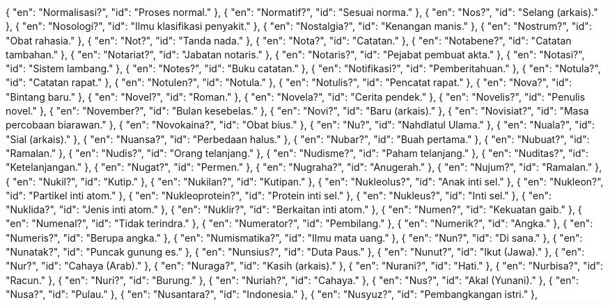   { "en": "Normalisasi?", "id": "Proses normal." },
  { "en": "Normatif?", "id": "Sesuai norma." },
  { "en": "Nos?", "id": "Selang (arkais)." },
  { "en": "Nosologi?", "id": "Ilmu klasifikasi penyakit." },
  { "en": "Nostalgia?", "id": "Kenangan manis." },
  { "en": "Nostrum?", "id": "Obat rahasia." },
  { "en": "Not?", "id": "Tanda nada." },
  { "en": "Nota?", "id": "Catatan." },
  { "en": "Notabene?", "id": "Catatan tambahan." },
  { "en": "Notariat?", "id": "Jabatan notaris." },
  { "en": "Notaris?", "id": "Pejabat pembuat akta." },
  { "en": "Notasi?", "id": "Sistem lambang." },
  { "en": "Notes?", "id": "Buku catatan." },
  { "en": "Notifikasi?", "id": "Pemberitahuan." },
  { "en": "Notula?", "id": "Catatan rapat." },
  { "en": "Notulen?", "id": "Notula." },
  { "en": "Notulis?", "id": "Pencatat rapat." },
  { "en": "Nova?", "id": "Bintang baru." },
  { "en": "Novel?", "id": "Roman." },
  { "en": "Novela?", "id": "Cerita pendek." },
  { "en": "Novelis?", "id": "Penulis novel." },
  { "en": "November?", "id": "Bulan kesebelas." },
  { "en": "Novi?", "id": "Baru (arkais)." },
  { "en": "Novisiat?", "id": "Masa percobaan biarawan." },
  { "en": "Novokaina?", "id": "Obat bius." },
  { "en": "Nu?", "id": "Nahdlatul Ulama." },
  { "en": "Nuala?", "id": "Sial (arkais)." },
  { "en": "Nuansa?", "id": "Perbedaan halus." },
  { "en": "Nubar?", "id": "Buah pertama." },
  { "en": "Nubuat?", "id": "Ramalan." },
  { "en": "Nudis?", "id": "Orang telanjang." },
  { "en": "Nudisme?", "id": "Paham telanjang." },
  { "en": "Nuditas?", "id": "Ketelanjangan." },
  { "en": "Nugat?", "id": "Permen." },
  { "en": "Nugraha?", "id": "Anugerah." },
  { "en": "Nujum?", "id": "Ramalan." },
  { "en": "Nukil?", "id": "Kutip." },
  { "en": "Nukilan?", "id": "Kutipan." },
  { "en": "Nukleolus?", "id": "Anak inti sel." },
  { "en": "Nukleon?", "id": "Partikel inti atom." },
  { "en": "Nukleoprotein?", "id": "Protein inti sel." },
  { "en": "Nukleus?", "id": "Inti sel." },
  { "en": "Nuklida?", "id": "Jenis inti atom." },
  { "en": "Nuklir?", "id": "Berkaitan inti atom." },
  { "en": "Numen?", "id": "Kekuatan gaib." },
  { "en": "Numenal?", "id": "Tidak terindra." },
  { "en": "Numerator?", "id": "Pembilang." },
  { "en": "Numerik?", "id": "Angka." },
  { "en": "Numeris?", "id": "Berupa angka." },
  { "en": "Numismatika?", "id": "Ilmu mata uang." },
  { "en": "Nun?", "id": "Di sana." },
  { "en": "Nunatak?", "id": "Puncak gunung es." },
  { "en": "Nunsius?", "id": "Duta Paus." },
  { "en": "Nunut?", "id": "Ikut (Jawa)." },
  { "en": "Nur?", "id": "Cahaya (Arab)." },
  { "en": "Nuraga?", "id": "Kasih (arkais)." },
  { "en": "Nurani?", "id": "Hati." },
  { "en": "Nurbisa?", "id": "Racun." },
  { "en": "Nuri?", "id": "Burung." },
  { "en": "Nuriah?", "id": "Cahaya." },
  { "en": "Nus?", "id": "Akal (Yunani)." },
  { "en": "Nusa?", "id": "Pulau." },
  { "en": "Nusantara?", "id": "Indonesia." },
  { "en": "Nusyuz?", "id": "Pembangkangan istri." },
